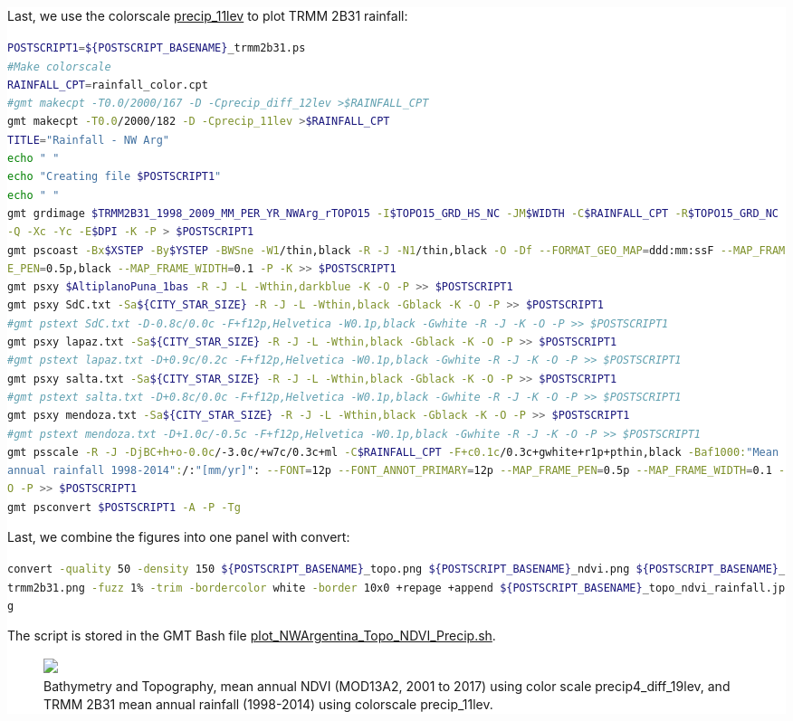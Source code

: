 Last, we use the colorscale [precip_11lev](http://soliton.vm.bytemark.co.uk/pub/cpt-city/ncl/precip_11lev.cpt) to plot TRMM 2B31 rainfall:
```bash
POSTSCRIPT1=${POSTSCRIPT_BASENAME}_trmm2b31.ps
#Make colorscale
RAINFALL_CPT=rainfall_color.cpt
#gmt makecpt -T0.0/2000/167 -D -Cprecip_diff_12lev >$RAINFALL_CPT
gmt makecpt -T0.0/2000/182 -D -Cprecip_11lev >$RAINFALL_CPT
TITLE="Rainfall - NW Arg"
echo " "
echo "Creating file $POSTSCRIPT1"
echo " "
gmt grdimage $TRMM2B31_1998_2009_MM_PER_YR_NWArg_rTOPO15 -I$TOPO15_GRD_HS_NC -JM$WIDTH -C$RAINFALL_CPT -R$TOPO15_GRD_NC -Q -Xc -Yc -E$DPI -K -P > $POSTSCRIPT1
gmt pscoast -Bx$XSTEP -By$YSTEP -BWSne -W1/thin,black -R -J -N1/thin,black -O -Df --FORMAT_GEO_MAP=ddd:mm:ssF --MAP_FRAME_PEN=0.5p,black --MAP_FRAME_WIDTH=0.1 -P -K >> $POSTSCRIPT1
gmt psxy $AltiplanoPuna_1bas -R -J -L -Wthin,darkblue -K -O -P >> $POSTSCRIPT1
gmt psxy SdC.txt -Sa${CITY_STAR_SIZE} -R -J -L -Wthin,black -Gblack -K -O -P >> $POSTSCRIPT1
#gmt pstext SdC.txt -D-0.8c/0.0c -F+f12p,Helvetica -W0.1p,black -Gwhite -R -J -K -O -P >> $POSTSCRIPT1
gmt psxy lapaz.txt -Sa${CITY_STAR_SIZE} -R -J -L -Wthin,black -Gblack -K -O -P >> $POSTSCRIPT1
#gmt pstext lapaz.txt -D+0.9c/0.2c -F+f12p,Helvetica -W0.1p,black -Gwhite -R -J -K -O -P >> $POSTSCRIPT1
gmt psxy salta.txt -Sa${CITY_STAR_SIZE} -R -J -L -Wthin,black -Gblack -K -O -P >> $POSTSCRIPT1
#gmt pstext salta.txt -D+0.8c/0.0c -F+f12p,Helvetica -W0.1p,black -Gwhite -R -J -K -O -P >> $POSTSCRIPT1
gmt psxy mendoza.txt -Sa${CITY_STAR_SIZE} -R -J -L -Wthin,black -Gblack -K -O -P >> $POSTSCRIPT1
#gmt pstext mendoza.txt -D+1.0c/-0.5c -F+f12p,Helvetica -W0.1p,black -Gwhite -R -J -K -O -P >> $POSTSCRIPT1
gmt psscale -R -J -DjBC+h+o-0.0c/-3.0c/+w7c/0.3c+ml -C$RAINFALL_CPT -F+c0.1c/0.3c+gwhite+r1p+pthin,black -Baf1000:"Mean annual rainfall 1998-2014":/:"[mm/yr]": --FONT=12p --FONT_ANNOT_PRIMARY=12p --MAP_FRAME_PEN=0.5p --MAP_FRAME_WIDTH=0.1 -O -P >> $POSTSCRIPT1
gmt psconvert $POSTSCRIPT1 -A -P -Tg
```

Last, we combine the figures into one panel with convert:
```bash
convert -quality 50 -density 150 ${POSTSCRIPT_BASENAME}_topo.png ${POSTSCRIPT_BASENAME}_ndvi.png ${POSTSCRIPT_BASENAME}_trmm2b31.png -fuzz 1% -trim -bordercolor white -border 10x0 +repage +append ${POSTSCRIPT_BASENAME}_topo_ndvi_rainfall.jpg
```

The script is stored in the GMT Bash file [plot_NWArgentina_Topo_NDVI_Precip.sh](https://github.com/BodoBookhagen/GMT-SAM-EQ-NDVI-PRECIP/blob/master/plot_NWArgentina_Topo_NDVI_Precip.sh).



<figure>
    <a href="https://github.com/BodoBookhagen/GMT-SAM-EQ-NDVI-PRECIP/raw/master/docs/figures/NWArg_topo_ndvi_rainfall.jpg"><img src="https://github.com/BodoBookhagen/GMT-SAM-EQ-NDVI-PRECIP/raw/master/docs/figures/NWArg_topo_ndvi_rainfall.jpg"></a>
    <figcaption>Bathymetry and Topography, mean annual NDVI (MOD13A2, 2001 to 2017) using color scale precip4_diff_19lev, and TRMM 2B31 mean annual rainfall (1998-2014) using colorscale precip_11lev.</figcaption>
</figure>
